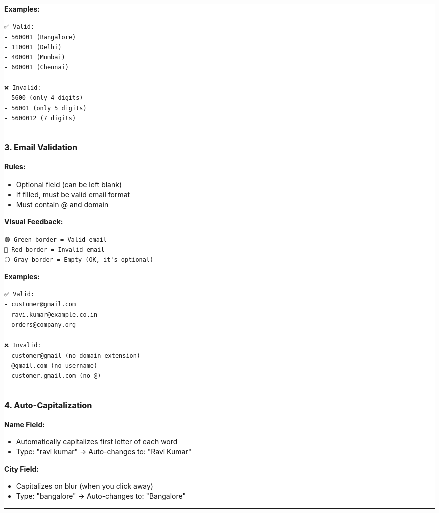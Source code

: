 **Examples:**
```
✅ Valid:
- 560001 (Bangalore)
- 110001 (Delhi)
- 400001 (Mumbai)
- 600001 (Chennai)

❌ Invalid:
- 5600 (only 4 digits)
- 56001 (only 5 digits)
- 5600012 (7 digits)
```

---

### **3. Email Validation**

**Rules:**
- Optional field (can be left blank)
- If filled, must be valid email format
- Must contain @ and domain

**Visual Feedback:**
```
🟢 Green border = Valid email
🔴 Red border = Invalid email
⚪ Gray border = Empty (OK, it's optional)
```

**Examples:**
```
✅ Valid:
- customer@gmail.com
- ravi.kumar@example.co.in
- orders@company.org

❌ Invalid:
- customer@gmail (no domain extension)
- @gmail.com (no username)
- customer.gmail.com (no @)
```

---

### **4. Auto-Capitalization**

**Name Field:**
- Automatically capitalizes first letter of each word
- Type: "ravi kumar" → Auto-changes to: "Ravi Kumar"

**City Field:**
- Capitalizes on blur (when you click away)
- Type: "bangalore" → Auto-changes to: "Bangalore"

---